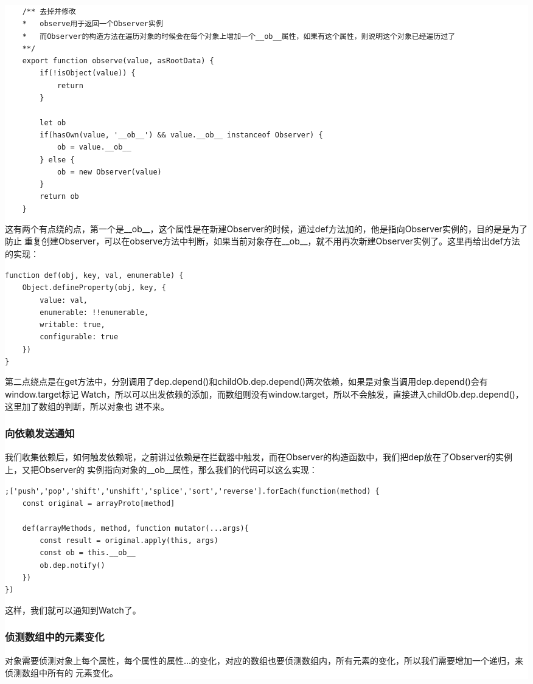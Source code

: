         /** 去掉并修改
        *   observe用于返回一个Observer实例
        *   而Observer的构造方法在遍历对象的时候会在每个对象上增加一个__ob__属性，如果有这个属性，则说明这个对象已经遍历过了
        **/
        export function observe(value, asRootData) {
            if(!isObject(value)) {
                return
            }

            let ob
            if(hasOwn(value, '__ob__') && value.__ob__ instanceof Observer) {
                ob = value.__ob__
            } else {
                ob = new Observer(value)
            }
            return ob
        }

这有两个有点绕的点，第一个是__ob__，这个属性是在新建Observer的时候，通过def方法加的，他是指向Observer实例的，目的是是为了防止
重复创建Observer，可以在observe方法中判断，如果当前对象存在__ob__，就不用再次新建Observer实例了。这里再给出def方法的实现：

    function def(obj, key, val, enumerable) {
        Object.defineProperty(obj, key, {
            value: val,
            enumerable: !!enumerable,
            writable: true,
            configurable: true
        })
    }

第二点绕点是在get方法中，分别调用了dep.depend()和childOb.dep.depend()两次依赖，如果是对象当调用dep.depend()会有window.target标记
Watch，所以可以出发依赖的添加，而数组则没有window.target，所以不会触发，直接进入childOb.dep.depend()，这里加了数组的判断，所以对象也
进不来。

### 向依赖发送通知

我们收集依赖后，如何触发依赖呢，之前讲过依赖是在拦截器中触发，而在Observer的构造函数中，我们把dep放在了Observer的实例上，又把Observer的
实例指向对象的__ob__属性，那么我们的代码可以这么实现：

    ;['push','pop','shift','unshift','splice','sort','reverse'].forEach(function(method) {
        const original = arrayProto[method]

        def(arrayMethods, method, function mutator(...args){
            const result = original.apply(this, args)
            const ob = this.__ob__
            ob.dep.notify()
        })
    })

这样，我们就可以通知到Watch了。

### 侦测数组中的元素变化

对象需要侦测对象上每个属性，每个属性的属性...的变化，对应的数组也要侦测数组内，所有元素的变化，所以我们需要增加一个递归，来侦测数组中所有的
元素变化。
